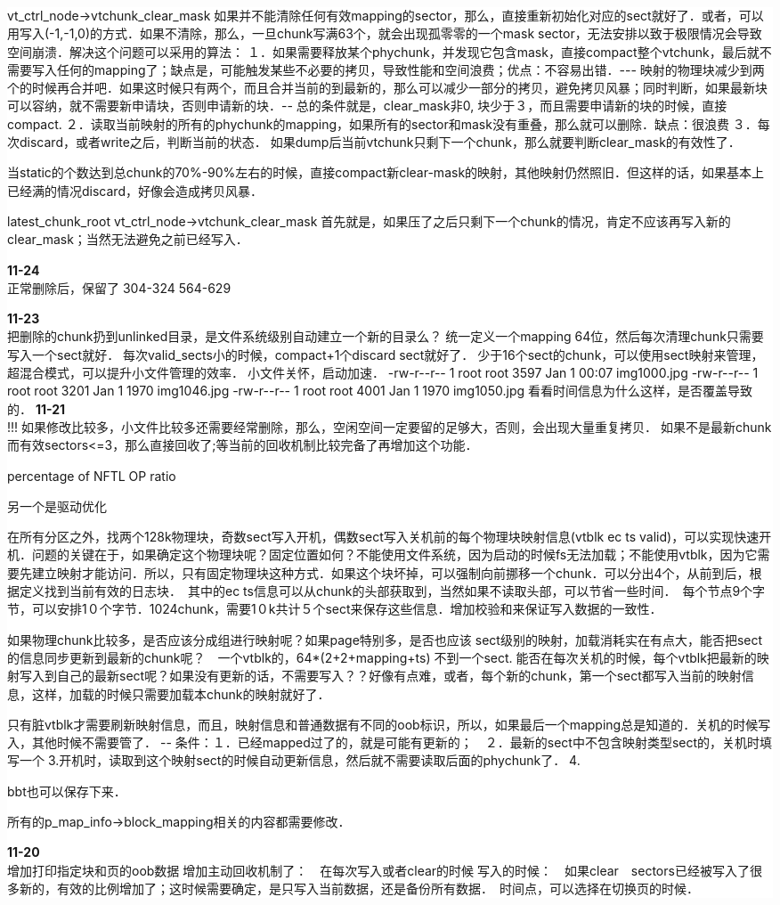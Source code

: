 vt_ctrl_node->vtchunk_clear_mask 如果并不能清除任何有效mapping的sector，那么，直接重新初始化对应的sect就好了．或者，可以用写入(-1,-1,0)的方式．如果不清除，那么，一旦chunk写满63个，就会出现孤零零的一个mask sector，无法安排以致于极限情况会导致空间崩溃．解决这个问题可以采用的算法：
  １．如果需要释放某个phychunk，并发现它包含mask，直接compact整个vtchunk，最后就不需要写入任何的mapping了；缺点是，可能触发某些不必要的拷贝，导致性能和空间浪费；优点：不容易出错．--- 映射的物理块减少到两个的时候再合并吧．如果这时候只有两个，而且合并当前的到最新的，那么可以减少一部分的拷贝，避免拷贝风暴；同时判断，如果最新块可以容纳，就不需要新申请块，否则申请新的块．-- 总的条件就是，clear_mask非0, 块少于３，而且需要申请新的块的时候，直接compact.
  ２．读取当前映射的所有的phychunk的mapping，如果所有的sector和mask没有重叠，那么就可以删除．缺点：很浪费
  ３．每次discard，或者write之后，判断当前的状态．
  如果dump后当前vtchunk只剩下一个chunk，那么就要判断clear_mask的有效性了．

当static的个数达到总chunk的70%-90%左右的时候，直接compact新clear-mask的映射，其他映射仍然照旧．但这样的话，如果基本上已经满的情况discard，好像会造成拷贝风暴．

latest_chunk_root  vt_ctrl_node->vtchunk_clear_mask
首先就是，如果压了之后只剩下一个chunk的情况，肯定不应该再写入新的clear_mask；当然无法避免之前已经写入．


**11-24**<br>
正常删除后，保留了 304-324 564-629

**11-23**<br>
把删除的chunk扔到unlinked目录，是文件系统级别自动建立一个新的目录么？
统一定义一个mapping 64位，然后每次清理chunk只需要写入一个sect就好．
每次valid_sects小的时候，compact+1个discard sect就好了．
少于16个sect的chunk，可以使用sect映射来管理，超混合模式，可以提升小文件管理的效率．
小文件关怀，启动加速．
-rw-r--r--    1 root     root          3597 Jan  1 00:07 img1000.jpg
-rw-r--r--    1 root     root          3201 Jan  1  1970 img1046.jpg
-rw-r--r--    1 root     root          4001 Jan  1  1970 img1050.jpg
看看时间信息为什么这样，是否覆盖导致的．
**11-21**<br>
!!! 如果修改比较多，小文件比较多还需要经常删除，那么，空闲空间一定要留的足够大，否则，会出现大量重复拷贝．
如果不是最新chunk而有效sectors<=3，那么直接回收了;等当前的回收机制比较完备了再增加这个功能．

percentage of NFTL OP ratio

另一个是驱动优化

在所有分区之外，找两个128k物理块，奇数sect写入开机，偶数sect写入关机前的每个物理块映射信息(vtblk ec ts valid)，可以实现快速开机．问题的关键在于，如果确定这个物理块呢？固定位置如何？不能使用文件系统，因为启动的时候fs无法加载；不能使用vtblk，因为它需要先建立映射才能访问．所以，只有固定物理块这种方式．如果这个块坏掉，可以强制向前挪移一个chunk．可以分出4个，从前到后，根据定义找到当前有效的日志块．　其中的ec ts信息可以从chunk的头部获取到，当然如果不读取头部，可以节省一些时间．　每个节点9个字节，可以安排1０个字节．1024chunk，需要1０k共计５个sect来保存这些信息．增加校验和来保证写入数据的一致性．

如果物理chunk比较多，是否应该分成组进行映射呢？如果page特别多，是否也应该
sect级别的映射，加载消耗实在有点大，能否把sect的信息同步更新到最新的chunk呢？　一个vtblk的，64*(2+2+mapping+ts) 不到一个sect. 能否在每次关机的时候，每个vtblk把最新的映射写入到自己的最新sect呢？如果没有更新的话，不需要写入？？好像有点难，或者，每个新的chunk，第一个sect都写入当前的映射信息，这样，加载的时候只需要加载本chunk的映射就好了．

只有脏vtblk才需要刷新映射信息，而且，映射信息和普通数据有不同的oob标识，所以，如果最后一个mapping总是知道的．关机的时候写入，其他时候不需要管了． -- 条件：１．已经mapped过了的，就是可能有更新的；　２．最新的sect中不包含映射类型sect的，关机时填写一个 3.开机时，读取到这个映射sect的时候自动更新信息，然后就不需要读取后面的phychunk了． 4.

bbt也可以保存下来．

所有的p_map_info->block_mapping相关的内容都需要修改．

**11-20**<br>
增加打印指定块和页的oob数据
增加主动回收机制了：　在每次写入或者clear的时候
写入的时候：　如果clear　sectors已经被写入了很多新的，有效的比例增加了；这时候需要确定，是只写入当前数据，还是备份所有数据．　时间点，可以选择在切换页的时候．
